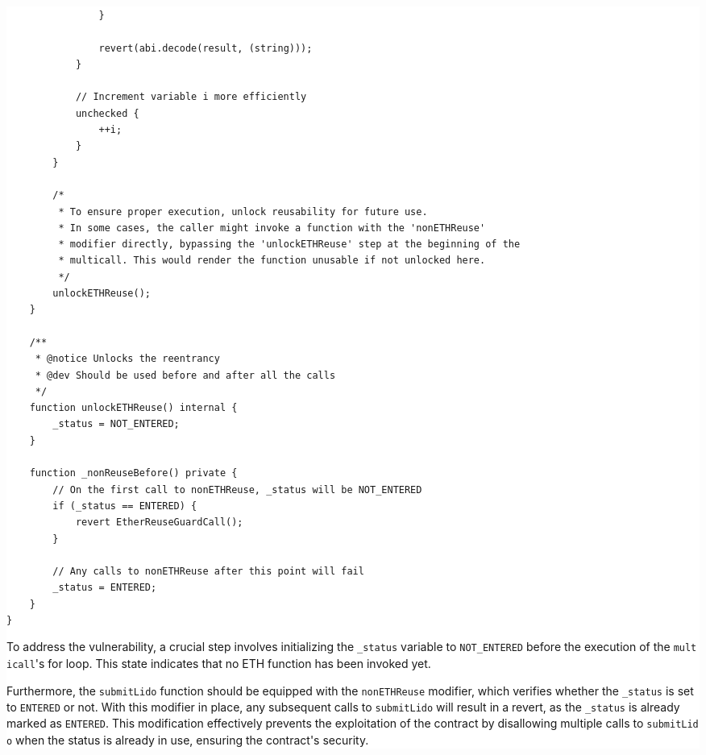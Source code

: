 ```solidity
                }

                revert(abi.decode(result, (string)));
            }

            // Increment variable i more efficiently
            unchecked {
                ++i;
            }
        }

        /*
         * To ensure proper execution, unlock reusability for future use.
         * In some cases, the caller might invoke a function with the 'nonETHReuse'
         * modifier directly, bypassing the 'unlockETHReuse' step at the beginning of the
         * multicall. This would render the function unusable if not unlocked here.
         */
        unlockETHReuse();
    }

    /**
     * @notice Unlocks the reentrancy
     * @dev Should be used before and after all the calls
     */
    function unlockETHReuse() internal {
        _status = NOT_ENTERED;
    }

    function _nonReuseBefore() private {
        // On the first call to nonETHReuse, _status will be NOT_ENTERED
        if (_status == ENTERED) {
            revert EtherReuseGuardCall();
        }

        // Any calls to nonETHReuse after this point will fail
        _status = ENTERED;
    }
}
```

To address the vulnerability,
a crucial step involves initializing the `_status` variable to `NOT_ENTERED` before
the execution of the `multicall`'s for loop.
This state indicates that no ETH function has been invoked yet.

Furthermore, the `submitLido` function should be equipped with the `nonETHReuse` modifier,
which verifies whether the `_status` is set to `ENTERED` or not. With this modifier in place,
any subsequent calls to `submitLido` will result in a revert,
as the `_status` is already marked as `ENTERED`.
This modification effectively prevents the exploitation of the
contract by disallowing multiple calls to `submitLido` when the status is already in use,
ensuring the contract's security.
